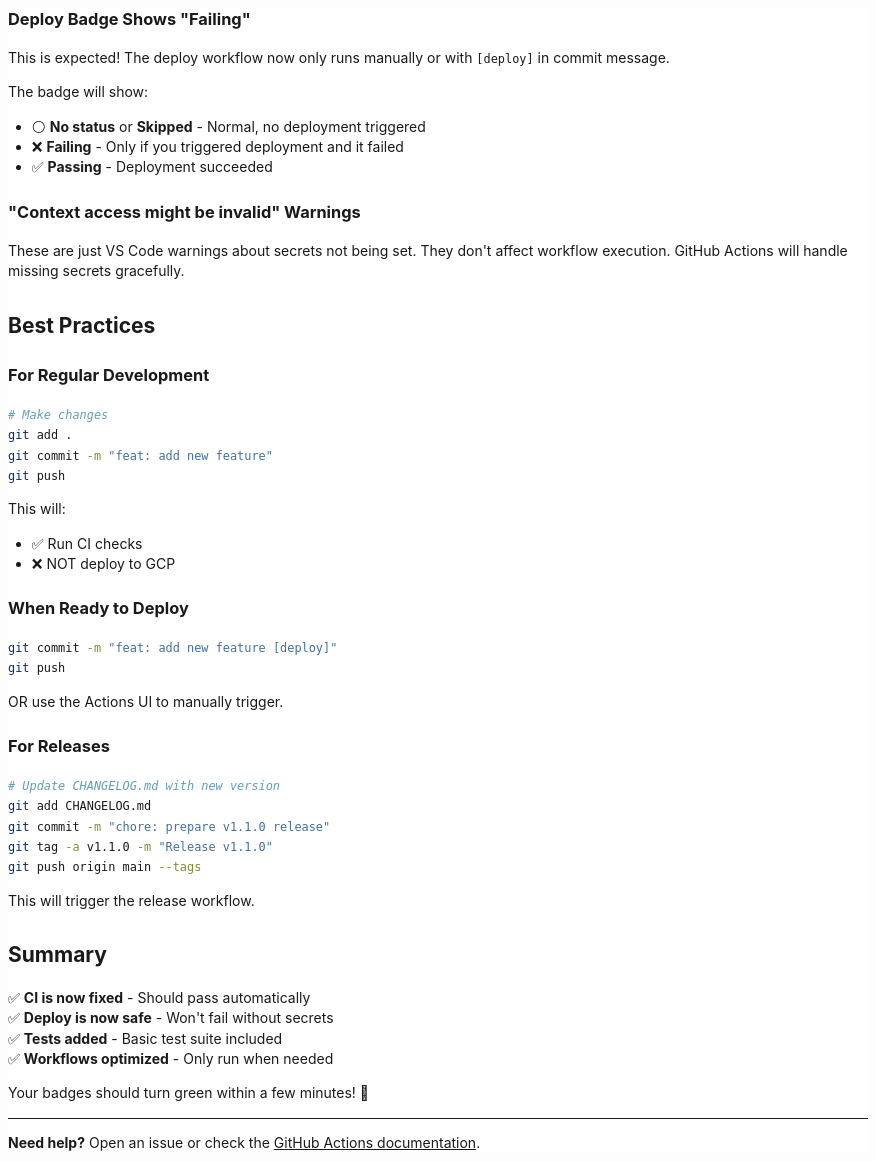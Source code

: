 ### Deploy Badge Shows "Failing"

This is expected! The deploy workflow now only runs manually or with `[deploy]` in commit message.

The badge will show:
- ⚪ **No status** or **Skipped** - Normal, no deployment triggered
- ❌ **Failing** - Only if you triggered deployment and it failed
- ✅ **Passing** - Deployment succeeded

### "Context access might be invalid" Warnings

These are just VS Code warnings about secrets not being set. They don't affect workflow execution. GitHub Actions will handle missing secrets gracefully.

## Best Practices

### For Regular Development

```bash
# Make changes
git add .
git commit -m "feat: add new feature"
git push
```

This will:
- ✅ Run CI checks
- ❌ NOT deploy to GCP

### When Ready to Deploy

```bash
git commit -m "feat: add new feature [deploy]"
git push
```

OR use the Actions UI to manually trigger.

### For Releases

```bash
# Update CHANGELOG.md with new version
git add CHANGELOG.md
git commit -m "chore: prepare v1.1.0 release"
git tag -a v1.1.0 -m "Release v1.1.0"
git push origin main --tags
```

This will trigger the release workflow.

## Summary

✅ **CI is now fixed** - Should pass automatically  
✅ **Deploy is now safe** - Won't fail without secrets  
✅ **Tests added** - Basic test suite included  
✅ **Workflows optimized** - Only run when needed  

Your badges should turn green within a few minutes! 🎉

---

**Need help?** Open an issue or check the [GitHub Actions documentation](https://docs.github.com/en/actions).
